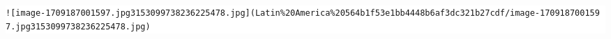     ![image-1709187001597.jpg3153099738236225478.jpg](Latin%20America%20564b1f53e1bb4448b6af3dc321b27cdf/image-1709187001597.jpg3153099738236225478.jpg)
    
